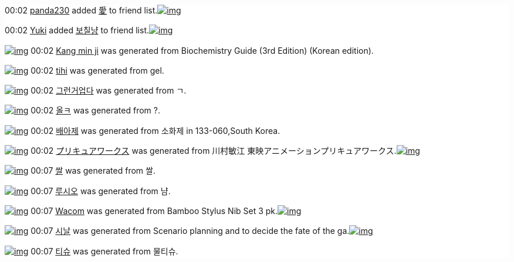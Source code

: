 00:02 [panda230](http://www.barcodekanojo.com/user/466489/panda230) added [愛](http://www.barcodekanojo.com/kanojo/2596011/%E6%84%9B) to friend list.[![img](http://www.deviantsart.com/3fi4077.png)](http://www.barcodekanojo.com/kanojo/2596011/%E6%84%9B) 

00:02 [Yuki](http://www.barcodekanojo.com/user/466445/Yuki) added [보칠냥](http://www.barcodekanojo.com/kanojo/1902/%EB%B3%B4%EC%B9%A0%EB%83%A5) to friend list.[![img](http://www.deviantsart.com/o20age.png)](http://www.barcodekanojo.com/kanojo/1902/%EB%B3%B4%EC%B9%A0%EB%83%A5) 

[![img](http://www.deviantsart.com/1eqsmap.png)](http://www.barcodekanojo.com/kanojo/2984414/Kang%20min%20ji) 00:02 [Kang min ji](http://www.barcodekanojo.com/kanojo/2984414/Kang%20min%20ji) was generated from Biochemistry Guide (3rd Edition) (Korean edition).

[![img](http://www.deviantsart.com/6ppl3m.png)](http://www.barcodekanojo.com/kanojo/2984415/tihi) 00:02 [tihi](http://www.barcodekanojo.com/kanojo/2984415/tihi) was generated from gel.

[![img](http://www.deviantsart.com/3biaj9f.png)](http://www.barcodekanojo.com/kanojo/2984416/%EA%B7%B8%EB%9F%B0%EA%B1%B0%EC%97%85%EB%8B%A4) 00:02 [그런거업다](http://www.barcodekanojo.com/kanojo/2984416/%EA%B7%B8%EB%9F%B0%EA%B1%B0%EC%97%85%EB%8B%A4) was generated from ㄱ.

[![img](http://www.deviantsart.com/1bjk68q.png)](http://www.barcodekanojo.com/kanojo/2984417/%EC%98%AC%E3%85%8B) 00:02 [올ㅋ](http://www.barcodekanojo.com/kanojo/2984417/%EC%98%AC%E3%85%8B) was generated from ?.

[![img](http://www.deviantsart.com/2i2p7pt.png)](http://www.barcodekanojo.com/kanojo/2984418/%EB%B0%B0%EC%95%84%EC%A0%9C) 00:02 [배아제](http://www.barcodekanojo.com/kanojo/2984418/%EB%B0%B0%EC%95%84%EC%A0%9C) was generated from 소화제 in 133-060,South Korea.

[![img](http://www.deviantsart.com/hlg684.png)](http://www.barcodekanojo.com/kanojo/2984419/%E3%83%97%E3%83%AA%E3%82%AD%E3%83%A5%E3%82%A2%E3%83%AF%E3%83%BC%E3%82%AF%E3%82%B9) 00:02 [プリキュアワークス](http://www.barcodekanojo.com/kanojo/2984419/%E3%83%97%E3%83%AA%E3%82%AD%E3%83%A5%E3%82%A2%E3%83%AF%E3%83%BC%E3%82%AF%E3%82%B9) was generated from 川村敏江 東映アニメーションプリキュアワークス.[![img](http://www.deviantsart.com/gstprb.jpeg)](http://www.barcodekanojo.com/product_images/barcode/5661114/1402239765/%E5%B7%9D%E6%9D%91%E6%95%8F%E6%B1%9F%20%E6%9D%B1%E6%98%A0%E3%82%A2%E3%83%8B%E3%83%A1%E3%83%BC%E3%82%B7%E3%83%A7%E3%83%B3%E3%83%97%E3%83%AA%E3%82%AD%E3%83%A5%E3%82%A2%E3%83%AF%E3%83%BC%E3%82%AF%E3%82%B9.jpg) 

[![img](http://www.deviantsart.com/a5v016.png)](http://www.barcodekanojo.com/kanojo/2984440/%EC%8C%80) 00:07 [쌀](http://www.barcodekanojo.com/kanojo/2984440/%EC%8C%80) was generated from 쌀.

[![img](http://www.deviantsart.com/1k040r6.png)](http://www.barcodekanojo.com/kanojo/2984441/%EB%A3%A8%EC%8B%9C%EC%98%A4) 00:07 [루시오](http://www.barcodekanojo.com/kanojo/2984441/%EB%A3%A8%EC%8B%9C%EC%98%A4) was generated from 냠.

[![img](http://www.deviantsart.com/119l0n.png)](http://www.barcodekanojo.com/kanojo/2984442/Wacom) 00:07 [Wacom](http://www.barcodekanojo.com/kanojo/2984442/Wacom) was generated from Bamboo Stylus Nib Set 3 pk.[![img](http://www.deviantsart.com/dq0400.jpeg)](http://www.barcodekanojo.com/product_images/barcode/5661144/1402239999/50x50xBamboo,P20Stylus,P20Nib,P20Set,P203,P20pk.jpg,qw=88,ah=88.pagespeed.ic._HlJ2sLvvQ.jpg) 

[![img](http://www.deviantsart.com/jlt2uf.png)](http://www.barcodekanojo.com/kanojo/2984443/%EC%8B%9C%EB%82%A0) 00:07 [시날](http://www.barcodekanojo.com/kanojo/2984443/%EC%8B%9C%EB%82%A0) was generated from Scenario planning and to decide the fate of the ga.[![img](http://www.deviantsart.com/39brn3e.jpeg)](http://www.barcodekanojo.com/product_images/barcode/5661145/1402240003/50x50xScenario,P20planning,P20and,P20to,P20decide,P20the,P20fate,P20of,P20the,P20ga.jpg,qw=88,ah=88.pagespeed.ic.MOGJuWQZDE.jpg) 

[![img](http://www.deviantsart.com/1f3kvd8.png)](http://www.barcodekanojo.com/kanojo/2984444/%ED%8B%B0%EC%8A%88) 00:07 [티슈](http://www.barcodekanojo.com/kanojo/2984444/%ED%8B%B0%EC%8A%88) was generated from 물티슈.
